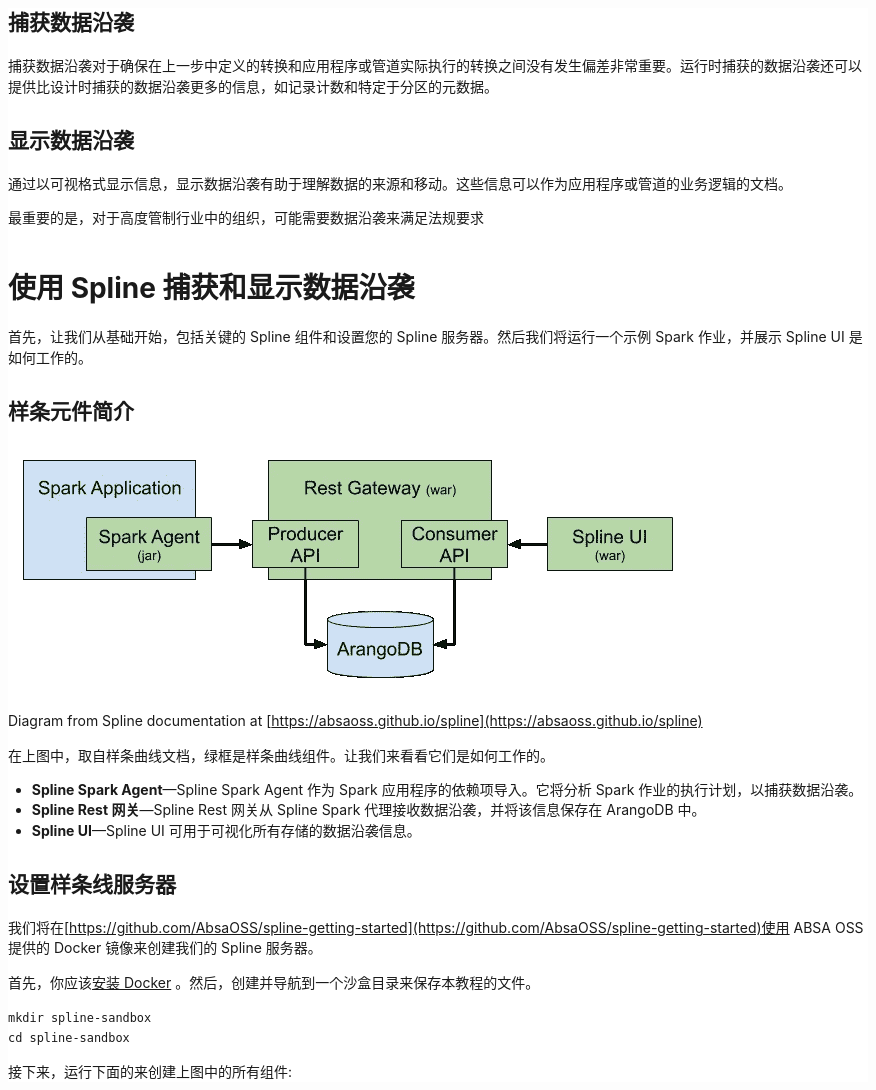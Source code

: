 ## 捕获数据沿袭

捕获数据沿袭对于确保在上一步中定义的转换和应用程序或管道实际执行的转换之间没有发生偏差非常重要。运行时捕获的数据沿袭还可以提供比设计时捕获的数据沿袭更多的信息，如记录计数和特定于分区的元数据。

## 显示数据沿袭

通过以可视格式显示信息，显示数据沿袭有助于理解数据的来源和移动。这些信息可以作为应用程序或管道的业务逻辑的文档。

最重要的是，对于高度管制行业中的组织，可能需要数据沿袭来满足法规要求

# 使用 Spline 捕获和显示数据沿袭

首先，让我们从基础开始，包括关键的 Spline 组件和设置您的 Spline 服务器。然后我们将运行一个示例 Spark 作业，并展示 Spline UI 是如何工作的。

## 样条元件简介

![](img/6fec53664bb90b29e8aaaabf160795c2.png)

Diagram from Spline documentation at [https://absaoss.github.io/spline](https://absaoss.github.io/spline)

在上图中，取自样条曲线文档，绿框是样条曲线组件。让我们来看看它们是如何工作的。

*   **Spline Spark Agent**—Spline Spark Agent 作为 Spark 应用程序的依赖项导入。它将分析 Spark 作业的执行计划，以捕获数据沿袭。
*   **Spline Rest 网关**—Spline Rest 网关从 Spline Spark 代理接收数据沿袭，并将该信息保存在 ArangoDB 中。
*   **Spline UI**—Spline UI 可用于可视化所有存储的数据沿袭信息。

## 设置样条线服务器

我们将在[https://github.com/AbsaOSS/spline-getting-started](https://github.com/AbsaOSS/spline-getting-started)使用 ABSA OSS 提供的 Docker 镜像来创建我们的 Spline 服务器。

首先，你应该[安装 Docker](https://docs.docker.com/get-docker/) 。然后，创建并导航到一个沙盒目录来保存本教程的文件。

```
mkdir spline-sandbox
cd spline-sandbox
```

接下来，运行下面的来创建上图中的所有组件:
